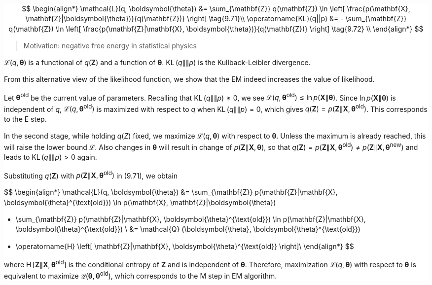 $$
\begin{align*}
\mathcal{L}(q, \boldsymbol{\theta}) &= \sum_{\mathbf{Z}} q(\mathbf{Z}) \ln \left[ \frac{p(\mathbf{X}, \mathbf{Z}|\boldsymbol{\theta})}{q(\mathbf{Z})} \right] \tag{9.71}\\
\operatorname{KL}(q||p) &= - \sum_{\mathbf{Z}} q(\mathbf{Z}) \ln \left[ \frac{p(\mathbf{Z}|\mathbf{X}, \boldsymbol{\theta})}{q(\mathbf{Z})} \right] \tag{9.72} \\
\end{align*}
$$

> Motivation: negative free energy in statistical physics

$\mathcal{L}(q, \boldsymbol{\theta})$ is a functional of $q(\mathbf{Z})$ and a function of $\boldsymbol{\theta}$.
$\operatorname{KL}(q\|\|p)$ is the Kullback-Leibler divergence.

From this alternative view of the likelihood function, we show that the EM indeed increases the value of likelihood.

Let $\boldsymbol{\theta}^{\text{old}}$ be the current value of parameters. 
Recalling that $\operatorname{KL}(q\|\|p) \ge 0$, we see $\mathcal{L}(q, \boldsymbol{\theta}^{\text{old}}) \le \ln p(\mathbf{X} \| \boldsymbol{\theta})$.
Since $\ln p(\mathbf{X} \| \boldsymbol{\theta})$ is independent of $q$, $\mathcal{L}(q, \boldsymbol{\theta}^{\text{old}})$ is maximized with respect to $q$ when $\operatorname{KL}(q\|\|p) = 0$, which gives $q(\mathbf{Z}) = p(\mathbf{Z}\|\mathbf{X}, \boldsymbol{\theta}^{\text{old}})$.
This corresponds to the E step.

In the second stage, while holding $q(Z)$ fixed, we maximize $\mathcal{L}(q, \boldsymbol{\theta})$ with respect to $\boldsymbol{\theta}$.
Unless the maximum is already reached, this will raise the lower bound $\mathcal{L}$.
Also changes in $\boldsymbol{\theta}$ will result in change of $p(\mathbf{Z}\|\mathbf{X}, \boldsymbol{\theta})$,
so that $q(\mathbf{Z}) = p(\mathbf{Z}\|\mathbf{X}, \boldsymbol{\theta}^{\text{old}}) \ne p(\mathbf{Z}\|\mathbf{X}, \boldsymbol{\theta}^{\text{new}})$ and leads to $\operatorname{KL}(q\|\|p) > 0$ again.

Substituting $q(\mathbf{Z})$ with $p(\mathbf{Z}\|\mathbf{X}, \boldsymbol{\theta}^{\text{old}})$ in (9.71), we obtain

$$
\begin{align*}
\mathcal{L}(q, \boldsymbol{\theta})
&= \sum_{\mathbf{Z}} p(\mathbf{Z}|\mathbf{X}, \boldsymbol{\theta}^{\text{old}}) \ln p(\mathbf{X}, \mathbf{Z}|\boldsymbol{\theta})
- \sum_{\mathbf{Z}} p(\mathbf{Z}|\mathbf{X}, \boldsymbol{\theta}^{\text{old}}) \ln p(\mathbf{Z}|\mathbf{X}, \boldsymbol{\theta}^{\text{old}}) \\
&= \mathcal{Q} (\boldsymbol{\theta}, \boldsymbol{\theta}^{\text{old}})
+ \operatorname{H} \left[ \mathbf{Z}|\mathbf{X}, \boldsymbol{\theta}^{\text{old}} \right]\\
\end{align*}
$$

where $\operatorname{H} \left[ \mathbf{Z}\|\mathbf{X}, \boldsymbol{\theta}^{\text{old}} \right]$ is the conditional entropy of $\mathbf{Z}$ and is independent of $\boldsymbol{\theta}$.
Therefore, maximization $\mathcal{L}(q, \boldsymbol{\theta})$ with respect to $\boldsymbol{\theta}$ is equivalent to maximize $\mathcal{Q} (\boldsymbol{\theta}, \boldsymbol{\theta}^{\text{old}})$,
which corresponds to the M step in EM algorithm.
